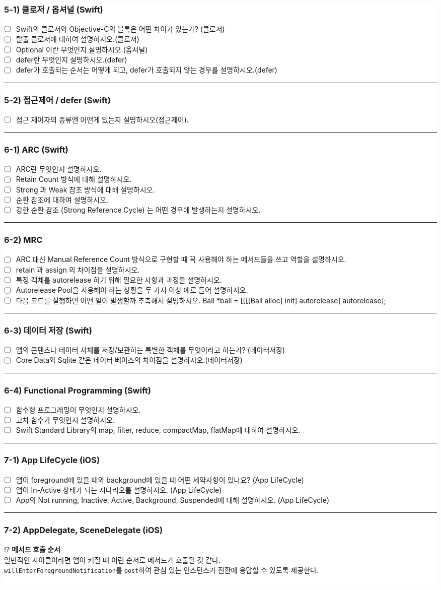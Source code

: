 ### **5-1) 클로저 / 옵셔널 (Swift)**
- [ ]  Swift의 클로저와 Objective-C의 블록은 어떤 차이가 있는가? (클로저)
- [ ]  탈출 클로저에 대하여 설명하시오.(클로저)
- [ ]  Optional 이란 무엇인지 설명하시오.(옵셔널)
- [ ]  defer란 무엇인지 설명하시오.(defer)
- [ ]  defer가 호출되는 순서는 어떻게 되고, defer가 호출되지 않는 경우를 설명하시오.(defer)   

---
### **5-2) 접근제어 / defer (Swift)**
- [ ]  접근 제어자의 종류엔 어떤게 있는지 설명하시오(접근제어).  

---
### **6-1) ARC (Swift)**
- [ ]  ARC란 무엇인지 설명하시오.
- [ ]  Retain Count 방식에 대해 설명하시오.
- [ ]  Strong 과 Weak 참조 방식에 대해 설명하시오.
- [ ]  순환 참조에 대하여 설명하시오.
- [ ]  강한 순환 참조 (Strong Reference Cycle) 는 어떤 경우에 발생하는지 설명하시오.   

---
### 6-2) MRC
- [ ]  ARC 대신 Manual Reference Count 방식으로 구현할 때 꼭 사용해야 하는 메서드들을 쓰고 역할을 설명하시오.
- [ ]  retain 과 assign 의 차이점을 설명하시오.
- [ ]  특정 객체를 autorelease 하기 위해 필요한 사항과 과정을 설명하시오.
- [ ]  Autorelease Pool을 사용해야 하는 상황을 두 가지 이상 예로 들어 설명하시오.
- [ ]  다음 코드를 실행하면 어떤 일이 발생할까 추측해서 설명하시오. Ball *ball = [[[[Ball alloc] init] autorelease] autorelease];   

---
### **6-3) 데이터 저장 (Swift)**
- [ ]  앱의 콘텐츠나 데이터 자체를 저장/보관하는 특별한 객체를 무엇이라고 하는가? (데이터저장)
- [ ]  Core Data와 Sqlite 같은 데이터 베이스의 차이점을 설명하시오.(데이터저장)

---
### **6-4) Functional Programming (Swift)**
- [ ]  함수형 프로그래밍이 무엇인지 설명하시오.
- [ ]  고차 함수가 무엇인지 설명하시오.
- [ ]  Swift Standard Library의 map, filter, reduce, compactMap, flatMap에 대하여 설명하시오.   

---
### **7-1)  App LifeCycle (iOS)**
- [ ]  앱이 foreground에 있을 때와 background에 있을 때 어떤 제약사항이 있나요? (App LifeCycle)
- [ ]  앱이 In-Active 상태가 되는 시나리오를 설명하시오. (App LifeCycle)
- [ ]  App의 Not running, Inactive, Active, Background, Suspended에 대해 설명하시오. (App LifeCycle)   

---
### 7-2) **AppDelegate, SceneDelegate (iOS)**
⁉️ **메서드 호출 순서**   
일반적인 사이클이라면 앱이 켜질 때 이런 순서로 메서드가 호출될 것 같다.   
`willEnterForegroundNotification`를 `post`하여 관심 있는 인스턴스가 전환에 응답할 수 있도록 제공한다.   
<br>
